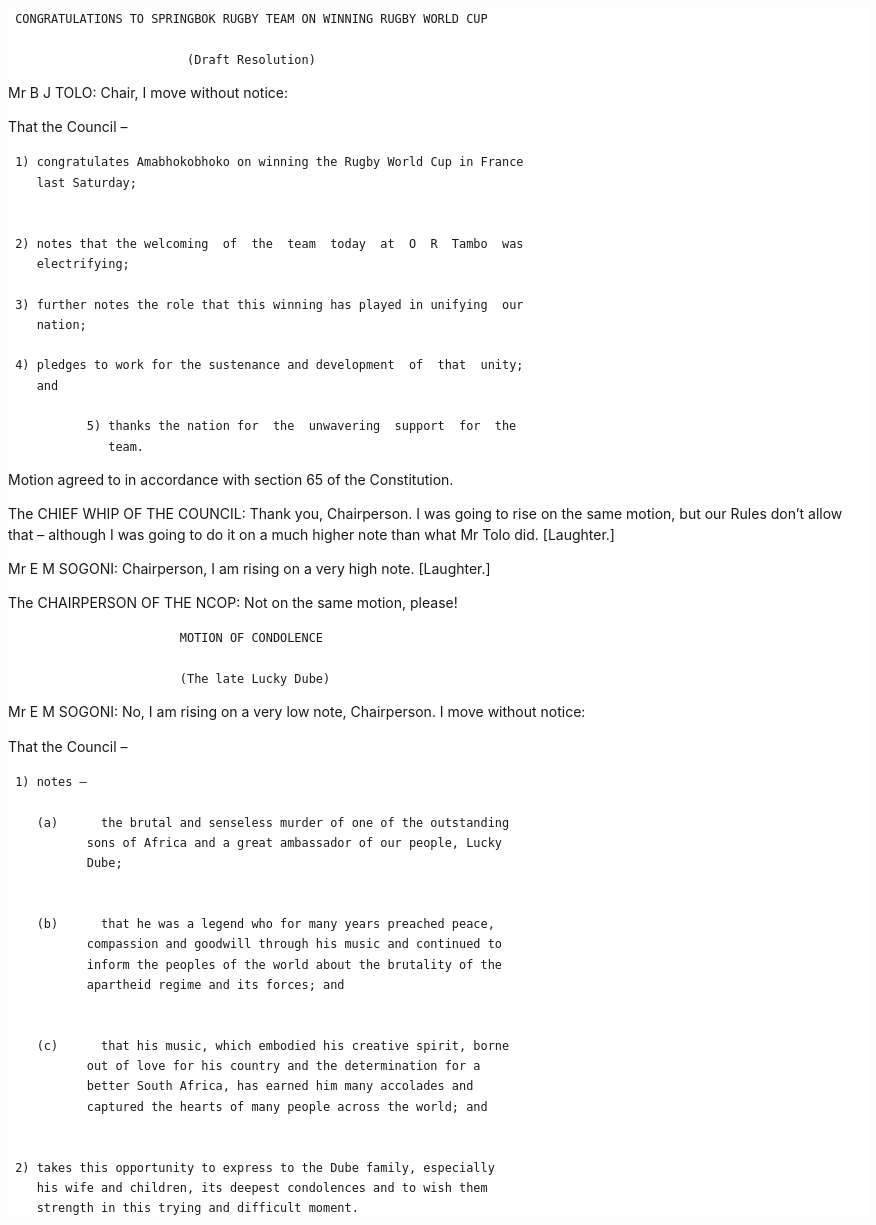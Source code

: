      CONGRATULATIONS TO SPRINGBOK RUGBY TEAM ON WINNING RUGBY WORLD CUP

                             (Draft Resolution)

Mr B J TOLO: Chair, I move without notice:

  That the Council –

     1) congratulates Amabhokobhoko on winning the Rugby World Cup in France
        last Saturday;


     2) notes that the welcoming  of  the  team  today  at  O  R  Tambo  was
        electrifying;

     3) further notes the role that this winning has played in unifying  our
        nation;

     4) pledges to work for the sustenance and development  of  that  unity;
        and

               5) thanks the nation for  the  unwavering  support  for  the
                  team.
Motion agreed to in accordance with section 65 of the Constitution.

The CHIEF WHIP OF THE COUNCIL: Thank you, Chairperson. I was going to rise
on the same motion, but our Rules don’t allow that – although I was going
to do it on a much higher note than what Mr Tolo did. [Laughter.]

Mr E M SOGONI: Chairperson, I am rising on a very high note. [Laughter.]

The CHAIRPERSON OF THE NCOP: Not on the same motion, please!

                            MOTION OF CONDOLENCE

                            (The late Lucky Dube)

Mr E M SOGONI: No, I am rising on a very low note, Chairperson. I move
without notice:

   That the Council –

     1) notes –

        (a)      the brutal and senseless murder of one of the outstanding
               sons of Africa and a great ambassador of our people, Lucky
               Dube;


        (b)      that he was a legend who for many years preached peace,
               compassion and goodwill through his music and continued to
               inform the peoples of the world about the brutality of the
               apartheid regime and its forces; and


        (c)      that his music, which embodied his creative spirit, borne
               out of love for his country and the determination for a
               better South Africa, has earned him many accolades and
               captured the hearts of many people across the world; and


     2) takes this opportunity to express to the Dube family, especially
        his wife and children, its deepest condolences and to wish them
        strength in this trying and difficult moment.
